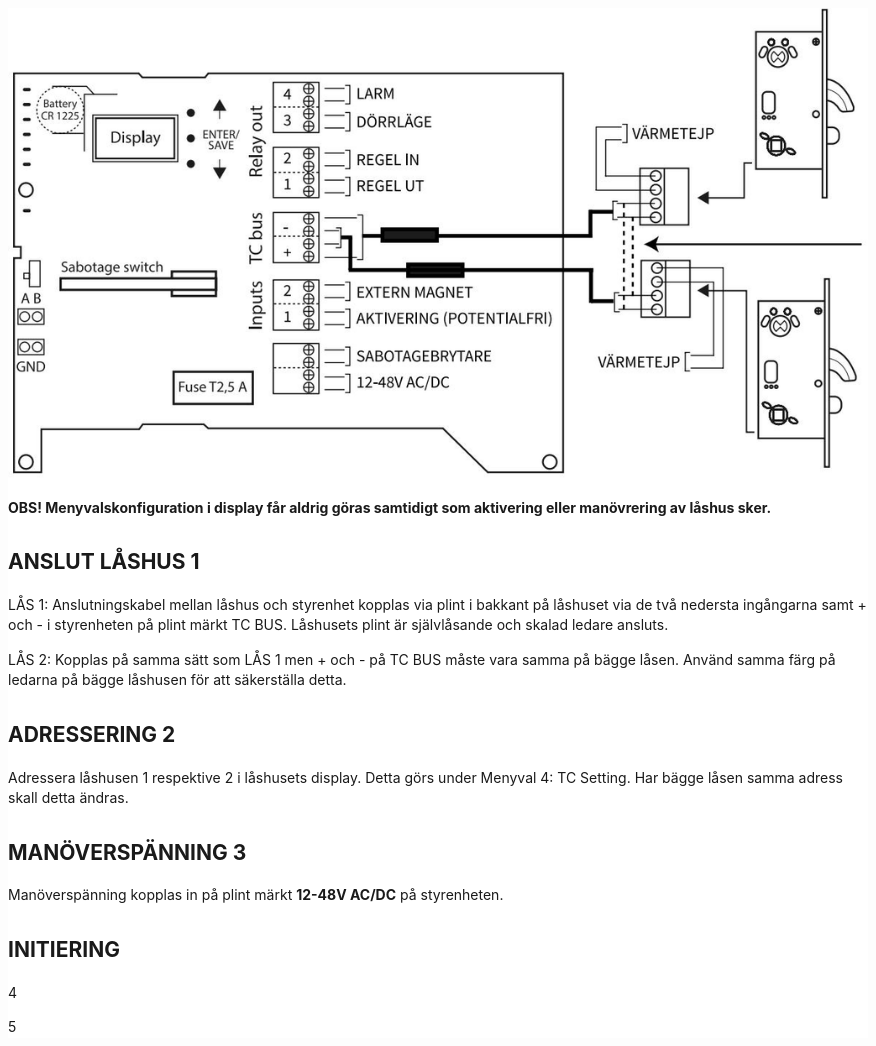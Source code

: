 ![](_page_6_Figure_1.jpeg)

**OBS! Menyvalskonfiguration i display får aldrig göras samtidigt som aktivering eller manövrering av låshus sker.** 

## **ANSLUT LÅSHUS** 1

LÅS 1: Anslutningskabel mellan låshus och styrenhet kopplas via plint i bakkant på låshuset via de två nedersta ingångarna samt + och - i styrenheten på plint märkt TC BUS. Låshusets plint är självlåsande och skalad ledare ansluts.

LÅS 2: Kopplas på samma sätt som LÅS 1 men + och - på TC BUS måste vara samma på bägge låsen. Använd samma färg på ledarna på bägge låshusen för att säkerställa detta.

## **ADRESSERING** 2

Adressera låshusen 1 respektive 2 i låshusets display. Detta görs under Menyval 4: TC Setting. Har bägge låsen samma adress skall detta ändras.

## **MANÖVERSPÄNNING**  3

Manöverspänning kopplas in på plint märkt **12-48V AC/DC** på styrenheten.

## **INITIERING**

4

5

